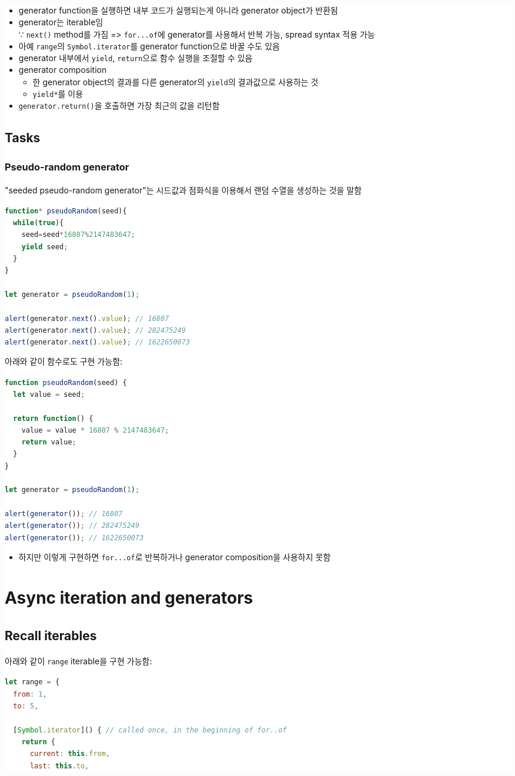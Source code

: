 - generator function을 실행하면 내부 코드가 실행되는게 아니라 generator object가 반환됨
- generator는 iterable임  
	∵ `next()` method를 가짐
	=> `for...of`에 generator를 사용해서 반복 가능, spread syntax 적용 가능
- 아예 `range`의 `Symbol.iterator`를 generator function으로 바꿀 수도 있음
- generator 내부에서 `yield`, `return`으로 함수 실행을 조절할 수 있음
- generator composition
	- 한 generator object의 결과를 다른 generator의 `yield`의 결과값으로 사용하는 것
	- `yield*`를 이용
- `generator.return()`을 호출하면 가장 최근의 값을 리턴함

## Tasks
### Pseudo-random generator
"seeded pseudo-random generator"는 시드값과 점화식을 이용해서 랜덤 수열을 생성하는 것을 말함

```javascript
function* pseudoRandom(seed){
  while(true){
    seed=seed*16807%2147483647;
    yield seed;
  }
}

let generator = pseudoRandom(1);

alert(generator.next().value); // 16807
alert(generator.next().value); // 282475249
alert(generator.next().value); // 1622650073
```

아래와 같이 함수로도 구현 가능함:  
```javascript
function pseudoRandom(seed) {
  let value = seed;

  return function() {
    value = value * 16807 % 2147483647;
    return value;
  }
}

let generator = pseudoRandom(1);

alert(generator()); // 16807
alert(generator()); // 282475249
alert(generator()); // 1622650073
```
- 하지만 이렇게 구현하면 `for...of`로 반복하거나 generator composition을 사용하지 못함

# Async iteration and generators
## Recall iterables
아래와 같이 `range` iterable을 구현 가능함:  
```javascript
let range = {
  from: 1,
  to: 5,

  [Symbol.iterator]() { // called once, in the beginning of for..of
    return {
      current: this.from,
      last: this.to,

```